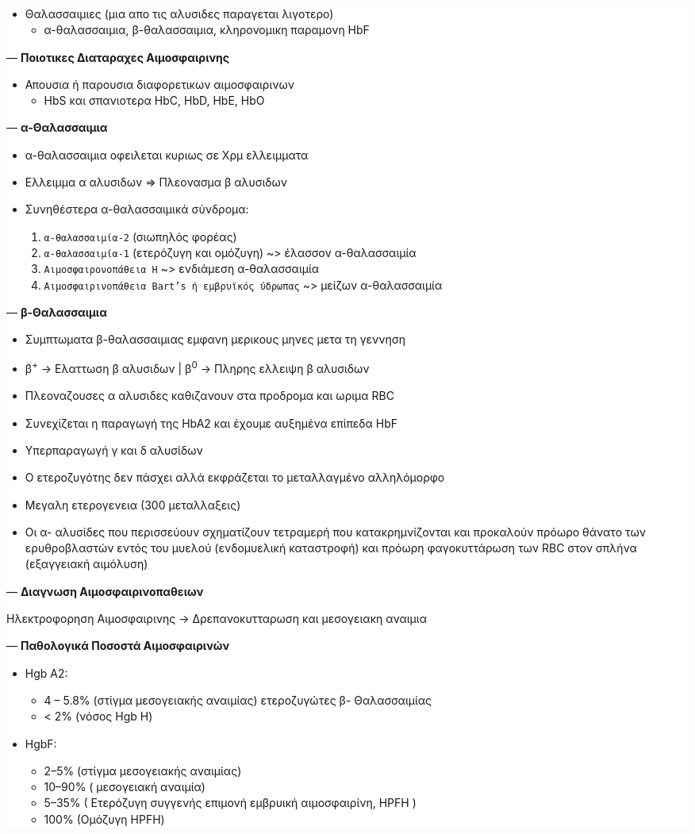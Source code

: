 -  Θαλασσαιμιες (μια απο τις αλυσιδες παραγεται λιγοτερο)
	-  α-θαλασσαιμια, β-θαλασσαιμια, κληρονομικη παραμονη HbF

―
**Ποιοτικες Διαταραχες Αιμοσφαιρινης**

-  Απουσια ή παρουσια διαφορετικων αιμοσφαιρινων
	-  HbS και σπανιοτερα HbC, HbD, HbE, HbO

―
**α-Θαλασσαιμια**

-  α-θαλασσαιμια οφειλεται κυριως σε Χρμ ελλειμματα

-  Ελλειμμα α αλυσιδων => Πλεονασμα β αλυσιδων

-  Συνηθέστερα α-θαλασσαιμικά σύνδρομα:
    1.  `α-θαλασσαιμία-2` (σιωπηλός φορέας)  
    2.  `α-θαλασσαιμία-1` (ετερόζυγη και ομόζυγη) ~> έλασσον α-θαλασσαιμία  
    3.  `Αιμοσφαιρονοπάθεια H` ~> ενδιάμεση α-θαλασσαιμία 
    4.  `Αιμοσφαιρινοπάθεια Bart’s ή εμβρυϊκός ύδρωπας` ~> μείζων α-θαλασσαιμία

―
**β-Θαλασσαιμια**

-  Συμπτωματα β-θαλασσαιμιας εμφανη μερικους μηνες μετα τη γεννηση

-  β<sup>+</sup> -> Ελαττωση β αλυσιδων     |     β<sup>0</sup> -> Πληρης ελλειψη β αλυσιδων

-  Πλεοναζουσες α αλυσιδες καθιζανουν στα προδρομα και ωριμα RBC

-  Συνεχίζεται η παραγωγή της ΗbA2 και έχουμε αυξημένα επίπεδα HbF

-  Υπερπαραγωγή γ και δ αλυσίδων

-  Ο ετεροζυγότης δεν πάσχει αλλά εκφράζεται το μεταλλαγμένο αλληλόμορφο

-  Μεγαλη ετερογενεια (300 μεταλλαξεις)

-  Οι α- αλυσίδες που περισσεύουν σχηματίζουν τετραμερή που κατακρημνίζονται και προκαλούν πρόωρο θάνατο των ερυθροβλαστών εντός του μυελού (ενδομυελική καταστροφή) και πρόωρη φαγοκυττάρωση των RBC στον σπλήνα (εξαγγειακή αιμόλυση)

―
**Διαγνωση Αιμοσφαιρινοπαθειων**

Ηλεκτροφορηση Αιμοσφαιρινης -> Δρεπανοκυτταρωση και μεσογειακη αναιμια

―
**Παθολογικά Ποσοστά Αιμοσφαιρινών**

-  Hgb A2:  
	-  4 – 5.8% (στίγμα μεσογειακής αναιμίας) ετεροζυγώτες β- Θαλασσαιμίας
	-  < 2% (νόσος Hgb H)

-  HgbF:
	-  2–5% (στίγμα μεσογειακής αναιμίας)
	-  10–90% ( μεσογειακή αναιμία)
	-  5–35% ( Ετερόζυγη συγγενής επιμονή εμβρυική αιμοσφαιρίνη, HPFH )
	-  100% (Ομόζυγη HPFH)
    
